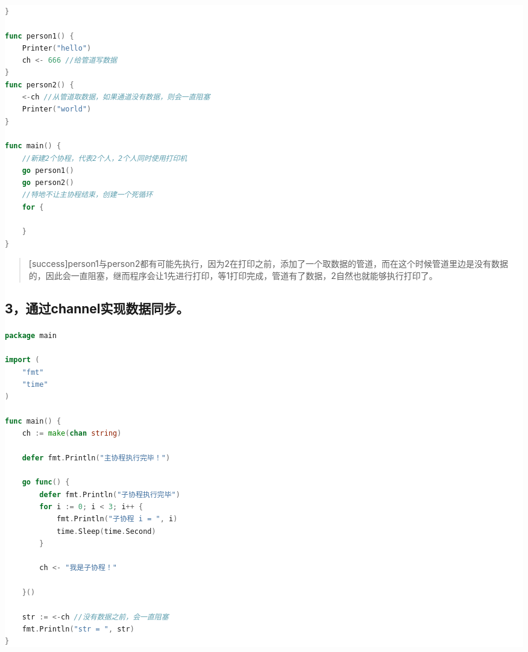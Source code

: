 ```go
}

func person1() {
	Printer("hello")
	ch <- 666 //给管道写数据
}
func person2() {
	<-ch //从管道取数据，如果通道没有数据，则会一直阻塞
	Printer("world")
}

func main() {
	//新建2个协程，代表2个人，2个人同时使用打印机
	go person1()
	go person2()
	//特地不让主协程结束，创建一个死循环
	for {

	}
}
```

>[success]person1与person2都有可能先执行，因为2在打印之前，添加了一个取数据的管道，而在这个时候管道里边是没有数据的，因此会一直阻塞，继而程序会让1先进行打印，等1打印完成，管道有了数据，2自然也就能够执行打印了。

## 3，通过channel实现数据同步。

```go
package main

import (
	"fmt"
	"time"
)

func main() {
	ch := make(chan string)

	defer fmt.Println("主协程执行完毕！")

	go func() {
		defer fmt.Println("子协程执行完毕")
		for i := 0; i < 3; i++ {
			fmt.Println("子协程 i = ", i)
			time.Sleep(time.Second)
		}

		ch <- "我是子协程！"

	}()

	str := <-ch //没有数据之前，会一直阻塞
	fmt.Println("str = ", str)
}
```
